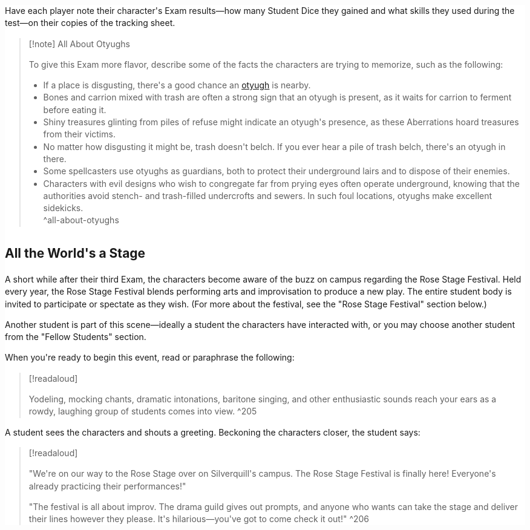 Have each player note their character's Exam results—how many Student Dice they gained and what skills they used during the test—on their copies of the tracking sheet.

> [!note] All About Otyughs
> 
> To give this Exam more flavor, describe some of the facts the characters are trying to memorize, such as the following:
> 
> - If a place is disgusting, there's a good chance an [otyugh](Mechanics/bestiary/aberration/otyugh.md) is nearby.  
> - Bones and carrion mixed with trash are often a strong sign that an otyugh is present, as it waits for carrion to ferment before eating it.  
> - Shiny treasures glinting from piles of refuse might indicate an otyugh's presence, as these Aberrations hoard treasures from their victims.  
> - No matter how disgusting it might be, trash doesn't belch. If you ever hear a pile of trash belch, there's an otyugh in there.  
> - Some spellcasters use otyughs as guardians, both to protect their underground lairs and to dispose of their enemies.  
> - Characters with evil designs who wish to congregate far from prying eyes often operate underground, knowing that the authorities avoid stench- and trash-filled undercrofts and sewers. In such foul locations, otyughs make excellent sidekicks.  
^all-about-otyughs

## All the World's a Stage

A short while after their third Exam, the characters become aware of the buzz on campus regarding the Rose Stage Festival. Held every year, the Rose Stage Festival blends performing arts and improvisation to produce a new play. The entire student body is invited to participate or spectate as they wish. (For more about the festival, see the "Rose Stage Festival" section below.)

Another student is part of this scene—ideally a student the characters have interacted with, or you may choose another student from the "Fellow Students" section.

When you're ready to begin this event, read or paraphrase the following:

> [!readaloud] 
> 
> Yodeling, mocking chants, dramatic intonations, baritone singing, and other enthusiastic sounds reach your ears as a rowdy, laughing group of students comes into view.
^205

A student sees the characters and shouts a greeting. Beckoning the characters closer, the student says:

> [!readaloud] 
> 
> "We're on our way to the Rose Stage over on Silverquill's campus. The Rose Stage Festival is finally here! Everyone's already practicing their performances!"
> 
> "The festival is all about improv. The drama guild gives out prompts, and anyone who wants can take the stage and deliver their lines however they please. It's hilarious—you've got to come check it out!"
^206
